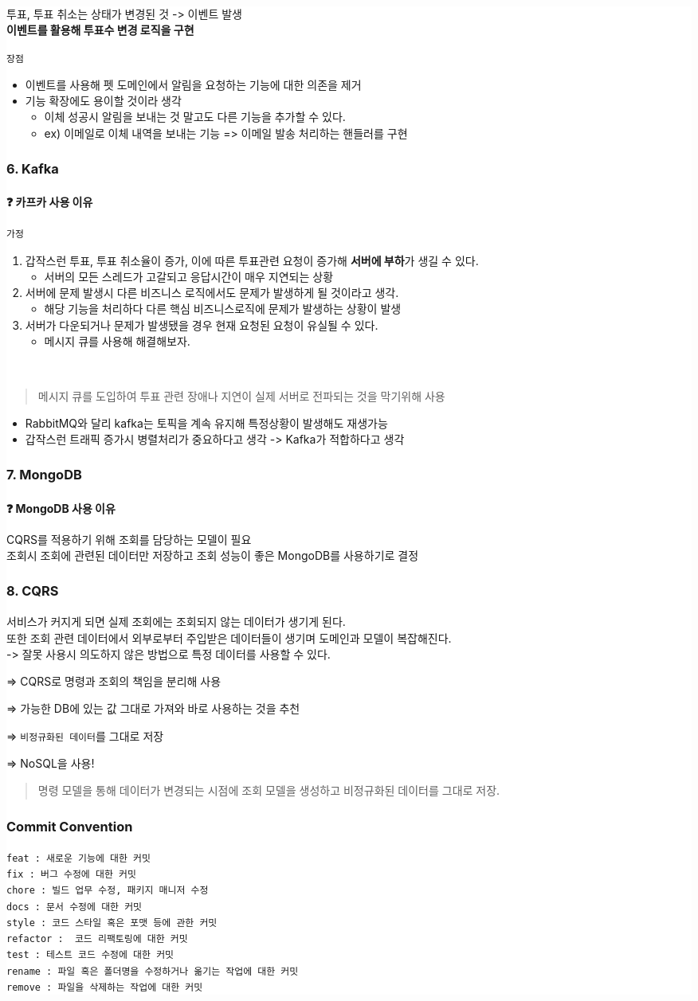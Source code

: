 투표, 투표 취소는 상태가 변경된 것 -> 이벤트 발생  
**이벤트를 활용해 투표수 변경 로직을 구현**

``장점``
- 이벤트를 사용해 펫 도메인에서 알림을 요청하는 기능에 대한 의존을 제거
- 기능 확장에도 용이할 것이라 생각
    - 이체 성공시 알림을 보내는 것 말고도 다른 기능을 추가할 수 있다.
    - ex) 이메일로 이체 내역을 보내는 기능 => 이메일 발송 처리하는 핸들러를 구현

### 6. Kafka

#### ❓ 카프카 사용 이유
``가정``

1. 갑작스런 투표, 투표 취소율이 증가, 이에 따른 투표관련 요청이 증가해 **서버에 부하**가 생길 수 있다.
    -  서버의 모든 스레드가 고갈되고 응답시간이 매우 지연되는 상황
2. 서버에 문제 발생시 다른 비즈니스 로직에서도 문제가 발생하게 될 것이라고 생각.
    - 해당 기능을 처리하다 다른 핵심 비즈니스로직에 문제가 발생하는 상황이 발생
3. 서버가 다운되거나 문제가 발생됐을 경우 현재 요청된 요청이 유실될 수 있다.
    - 메시지 큐를 사용해 해결해보자.

<br />

> 메시지 큐를 도입하여 투표 관련 장애나 지연이 실제 서버로 전파되는 것을 막기위해 사용
- RabbitMQ와 달리 kafka는 토픽을 계속 유지해 특정상황이 발생해도 재생가능
- 갑작스런 트래픽 증가시 병렬처리가 중요하다고 생각 -> Kafka가 적합하다고 생각


### 7. MongoDB
#### ❓ MongoDB 사용 이유
CQRS를 적용하기 위해 조회를 담당하는 모델이 필요  
조회시 조회에 관련된 데이터만 저장하고 조회 성능이 좋은 MongoDB를 사용하기로 결정

### 8. CQRS

서비스가 커지게 되면 실제 조회에는 조회되지 않는 데이터가 생기게 된다.  
또한 조회 관련 데이터에서 외부로부터 주입받은 데이터들이 생기며 도메인과 모델이 복잡해진다.  
-> 잘못 사용시 의도하지 않은 방법으로 특정 데이터를 사용할 수 있다.  

=> CQRS로 명령과 조회의 책임을 분리해 사용

⇒ 가능한 DB에 있는 값 그대로 가져와 바로 사용하는 것을 추천

⇒ `비정규화된 데이터`를 그대로 저장

⇒  NoSQL을 사용!  

> 명령 모델을 통해 데이터가 변경되는 시점에 조회 모델을 생성하고 비정규화된 데이터를 그대로 저장.


### Commit Convention

```
feat : 새로운 기능에 대한 커밋
fix : 버그 수정에 대한 커밋
chore : 빌드 업무 수정, 패키지 매니저 수정
docs : 문서 수정에 대한 커밋
style : 코드 스타일 혹은 포맷 등에 관한 커밋
refactor :  코드 리팩토링에 대한 커밋
test : 테스트 코드 수정에 대한 커밋
rename : 파일 혹은 폴더명을 수정하거나 옮기는 작업에 대한 커밋
remove : 파일을 삭제하는 작업에 대한 커밋
```
